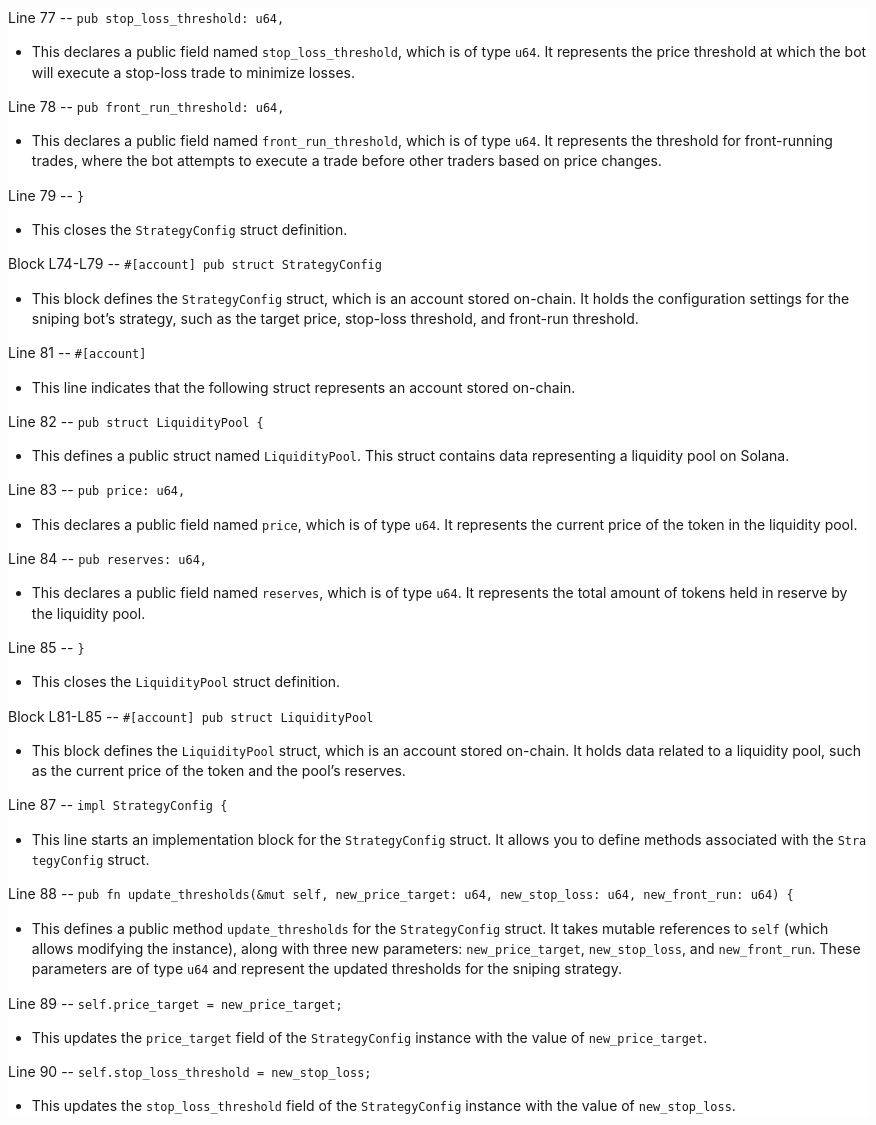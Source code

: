 Line 77 -- `pub stop_loss_threshold: u64,`
- This declares a public field named `stop_loss_threshold`, which is of type `u64`. It represents the price threshold at which the bot will execute a stop-loss trade to minimize losses.

Line 78 -- `pub front_run_threshold: u64,`
- This declares a public field named `front_run_threshold`, which is of type `u64`. It represents the threshold for front-running trades, where the bot attempts to execute a trade before other traders based on price changes.

Line 79 -- `}`
- This closes the `StrategyConfig` struct definition.

Block L74-L79 -- `#[account] pub struct StrategyConfig`
- This block defines the `StrategyConfig` struct, which is an account stored on-chain. It holds the configuration settings for the sniping bot’s strategy, such as the target price, stop-loss threshold, and front-run threshold.

Line 81 -- `#[account]`
- This line indicates that the following struct represents an account stored on-chain.

Line 82 -- `pub struct LiquidityPool {`
- This defines a public struct named `LiquidityPool`. This struct contains data representing a liquidity pool on Solana.

Line 83 -- `pub price: u64,`
- This declares a public field named `price`, which is of type `u64`. It represents the current price of the token in the liquidity pool.

Line 84 -- `pub reserves: u64,`
- This declares a public field named `reserves`, which is of type `u64`. It represents the total amount of tokens held in reserve by the liquidity pool.

Line 85 -- `}`
- This closes the `LiquidityPool` struct definition.

Block L81-L85 -- `#[account] pub struct LiquidityPool`
- This block defines the `LiquidityPool` struct, which is an account stored on-chain. It holds data related to a liquidity pool, such as the current price of the token and the pool’s reserves.

Line 87 -- `impl StrategyConfig {`
- This line starts an implementation block for the `StrategyConfig` struct. It allows you to define methods associated with the `StrategyConfig` struct.

Line 88 -- `pub fn update_thresholds(&mut self, new_price_target: u64, new_stop_loss: u64, new_front_run: u64) {`
- This defines a public method `update_thresholds` for the `StrategyConfig` struct. It takes mutable references to `self` (which allows modifying the instance), along with three new parameters: `new_price_target`, `new_stop_loss`, and `new_front_run`. These parameters are of type `u64` and represent the updated thresholds for the sniping strategy.

Line 89 -- `self.price_target = new_price_target;`
- This updates the `price_target` field of the `StrategyConfig` instance with the value of `new_price_target`.

Line 90 -- `self.stop_loss_threshold = new_stop_loss;`
- This updates the `stop_loss_threshold` field of the `StrategyConfig` instance with the value of `new_stop_loss`.

